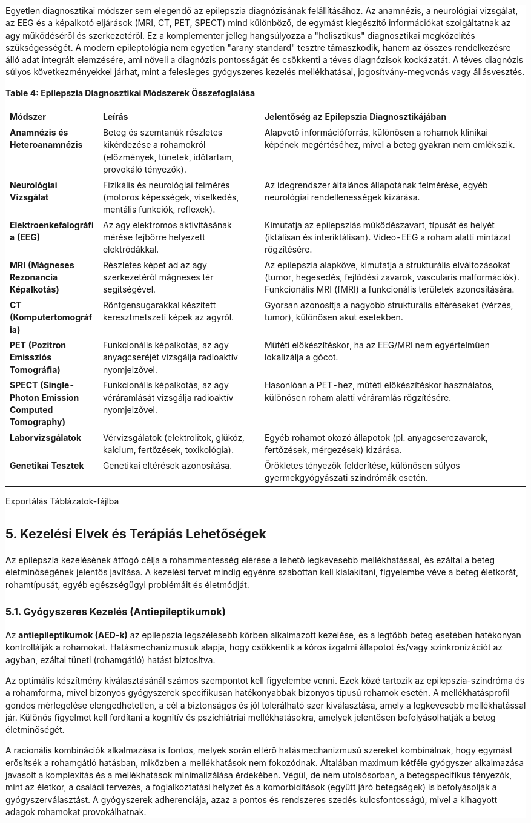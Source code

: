 Egyetlen diagnosztikai módszer sem elegendő az epilepszia diagnózisának felállításához. Az anamnézis, a neurológiai vizsgálat, az EEG és a képalkotó eljárások (MRI, CT, PET, SPECT) mind különböző, de egymást kiegészítő információkat szolgáltatnak az agy működéséről és szerkezetéről. Ez a komplementer jelleg hangsúlyozza a "holisztikus" diagnosztikai megközelítés szükségességét. A modern epileptológia nem egyetlen "arany standard" tesztre támaszkodik, hanem az összes rendelkezésre álló adat integrált elemzésére, ami növeli a diagnózis pontosságát és csökkenti a téves diagnózisok kockázatát. A téves diagnózis súlyos következményekkel járhat, mint a felesleges gyógyszeres kezelés mellékhatásai, jogosítvány-megvonás vagy állásvesztés.

**Table 4: Epilepszia Diagnosztikai Módszerek Összefoglalása**

|Módszer|Leírás|Jelentőség az Epilepszia Diagnosztikájában|
|:--|:--|:--|
|**Anamnézis és Heteroanamnézis**|Beteg és szemtanúk részletes kikérdezése a rohamokról (előzmények, tünetek, időtartam, provokáló tényezők).|Alapvető információforrás, különösen a rohamok klinikai képének megértéséhez, mivel a beteg gyakran nem emlékszik.|
|**Neurológiai Vizsgálat**|Fizikális és neurológiai felmérés (motoros képességek, viselkedés, mentális funkciók, reflexek).|Az idegrendszer általános állapotának felmérése, egyéb neurológiai rendellenességek kizárása.|
|**Elektroenkefalográfia (EEG)**|Az agy elektromos aktivitásának mérése fejbőrre helyezett elektródákkal.|Kimutatja az epilepsziás működészavart, típusát és helyét (iktálisan és interiktálisan). Video-EEG a roham alatti mintázat rögzítésére.|
|**MRI (Mágneses Rezonancia Képalkotás)**|Részletes képet ad az agy szerkezetéről mágneses tér segítségével.|Az epilepszia alapköve, kimutatja a strukturális elváltozásokat (tumor, hegesedés, fejlődési zavarok, vascularis malformációk). Funkcionális MRI (fMRI) a funkcionális területek azonosítására.|
|**CT (Komputertomográfia)**|Röntgensugarakkal készített keresztmetszeti képek az agyról.|Gyorsan azonosítja a nagyobb strukturális eltéréseket (vérzés, tumor), különösen akut esetekben.|
|**PET (Pozitron Emissziós Tomográfia)**|Funkcionális képalkotás, az agy anyagcseréjét vizsgálja radioaktív nyomjelzővel.|Műtéti előkészítéskor, ha az EEG/MRI nem egyértelműen lokalizálja a gócot.|
|**SPECT (Single-Photon Emission Computed Tomography)**|Funkcionális képalkotás, az agy véráramlását vizsgálja radioaktív nyomjelzővel.|Hasonlóan a PET-hez, műtéti előkészítéskor használatos, különösen roham alatti véráramlás rögzítésére.|
|**Laborvizsgálatok**|Vérvizsgálatok (elektrolitok, glükóz, kalcium, fertőzések, toxikológia).|Egyéb rohamot okozó állapotok (pl. anyagcserezavarok, fertőzések, mérgezések) kizárása.|
|**Genetikai Tesztek**|Genetikai eltérések azonosítása.|Örökletes tényezők felderítése, különösen súlyos gyermekgyógyászati szindrómák esetén.|

Exportálás Táblázatok-fájlba

## 5. Kezelési Elvek és Terápiás Lehetőségek

Az epilepszia kezelésének átfogó célja a rohammentesség elérése a lehető legkevesebb mellékhatással, és ezáltal a beteg életminőségének jelentős javítása. A kezelési tervet mindig egyénre szabottan kell kialakítani, figyelembe véve a beteg életkorát, rohamtípusát, egyéb egészségügyi problémáit és életmódját.  

### 5.1. Gyógyszeres Kezelés (Antiepileptikumok)

Az **antiepileptikumok (AED-k)** az epilepszia legszélesebb körben alkalmazott kezelése, és a legtöbb beteg esetében hatékonyan kontrollálják a rohamokat. Hatásmechanizmusuk alapja, hogy csökkentik a kóros izgalmi állapotot és/vagy szinkronizációt az agyban, ezáltal tüneti (rohamgátló) hatást biztosítva.  

Az optimális készítmény kiválasztásánál számos szempontot kell figyelembe venni. Ezek közé tartozik az epilepszia-szindróma és a rohamforma, mivel bizonyos gyógyszerek specifikusan hatékonyabbak bizonyos típusú rohamok esetén. A mellékhatásprofil gondos mérlegelése elengedhetetlen, a cél a biztonságos és jól tolerálható szer kiválasztása, amely a legkevesebb mellékhatással jár. Különös figyelmet kell fordítani a kognitív és pszichiátriai mellékhatásokra, amelyek jelentősen befolyásolhatják a beteg életminőségét.  

A racionális kombinációk alkalmazása is fontos, melyek során eltérő hatásmechanizmusú szereket kombinálnak, hogy egymást erősítsék a rohamgátló hatásban, miközben a mellékhatások nem fokozódnak. Általában maximum kétféle gyógyszer alkalmazása javasolt a komplexitás és a mellékhatások minimalizálása érdekében. Végül, de nem utolsósorban, a betegspecifikus tényezők, mint az életkor, a családi tervezés, a foglalkoztatási helyzet és a komorbiditások (együtt járó betegségek) is befolyásolják a gyógyszerválasztást. A gyógyszerek adherenciája, azaz a pontos és rendszeres szedés kulcsfontosságú, mivel a kihagyott adagok rohamokat provokálhatnak.  
